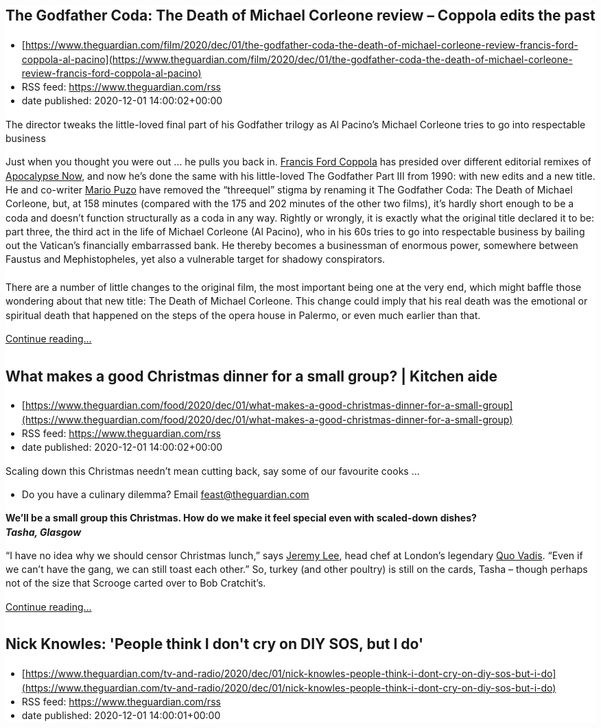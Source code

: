 ## The Godfather Coda: The Death of Michael Corleone review – Coppola edits the past
 - [https://www.theguardian.com/film/2020/dec/01/the-godfather-coda-the-death-of-michael-corleone-review-francis-ford-coppola-al-pacino](https://www.theguardian.com/film/2020/dec/01/the-godfather-coda-the-death-of-michael-corleone-review-francis-ford-coppola-al-pacino)
 - RSS feed: https://www.theguardian.com/rss
 - date published: 2020-12-01 14:00:02+00:00

<p>The director tweaks the little-loved final part of his Godfather trilogy as Al Pacino’s Michael Corleone tries to go into respectable business</p><p>Just when you thought you were out … he pulls you back in. <a href="https://www.theguardian.com/film/francis-ford-coppola">Francis Ford Coppola</a> has presided over different editorial remixes of <a href="https://www.theguardian.com/film/apocalypse-now">Apocalypse Now</a>, and now he’s done the same with his little-loved The Godfather Part III from 1990: with new edits and a new title. He and co-writer <a href="https://www.theguardian.com/books/mario-puzo">Mario Puzo</a> have removed the “threequel” stigma by renaming it The Godfather Coda: The Death of Michael Corleone, but, at 158 minutes (compared with the 175 and 202 minutes of the other two films), it’s hardly short enough to be a coda and doesn’t function structurally as a coda in any way. Rightly or wrongly, it is exactly what the original title declared it to be: part three, the third act in the life of Michael Corleone (Al Pacino), who in his 60s tries to go into respectable business by bailing out the Vatican’s financially embarrassed bank. He thereby becomes a businessman of enormous power, somewhere between Faustus and Mephistopheles, yet also a vulnerable target for shadowy conspirators.<br /><br />There are a number of little changes to the original film, the most important being one at the very end, which might baffle those wondering about that new title: The Death of Michael Corleone. This change could imply that his real death was the emotional or spiritual death that happened on the steps of the opera house in Palermo, or even much earlier than that.</p> <a href="https://www.theguardian.com/film/2020/dec/01/the-godfather-coda-the-death-of-michael-corleone-review-francis-ford-coppola-al-pacino">Continue reading...</a>

## What makes a good Christmas dinner for a small group? | Kitchen aide
 - [https://www.theguardian.com/food/2020/dec/01/what-makes-a-good-christmas-dinner-for-a-small-group](https://www.theguardian.com/food/2020/dec/01/what-makes-a-good-christmas-dinner-for-a-small-group)
 - RSS feed: https://www.theguardian.com/rss
 - date published: 2020-12-01 14:00:02+00:00

<p>Scaling down this Christmas needn’t mean cutting back, say some of our favourite cooks ...</p><ul><li>Do you have a culinary dilemma? Email <a href="mailto:feast@theguardian.com">feast@theguardian.com</a></li></ul><p><strong>We’ll be a small group this Christmas. How do we make it feel special even with scaled-down dishes?<br /></strong><em><strong>Tasha, Glasgow</strong></em></p><p>“I have no idea why we should censor Christmas lunch,” says <a href="https://www.theguardian.com/profile/jeremy-lee">Jeremy Lee</a>, head chef at London’s legendary <a href="https://www.quovadissoho.co.uk/">Quo Vadis</a>. “Even if we can’t have the gang, we can still toast each other.” So, turkey (and other poultry) is still on the cards, Tasha – though perhaps not of the size that Scrooge carted over to Bob Cratchit’s.</p> <a href="https://www.theguardian.com/food/2020/dec/01/what-makes-a-good-christmas-dinner-for-a-small-group">Continue reading...</a>

## Nick Knowles: 'People think I don't cry on DIY SOS, but I do'
 - [https://www.theguardian.com/tv-and-radio/2020/dec/01/nick-knowles-people-think-i-dont-cry-on-diy-sos-but-i-do](https://www.theguardian.com/tv-and-radio/2020/dec/01/nick-knowles-people-think-i-dont-cry-on-diy-sos-but-i-do)
 - RSS feed: https://www.theguardian.com/rss
 - date published: 2020-12-01 14:00:01+00:00
